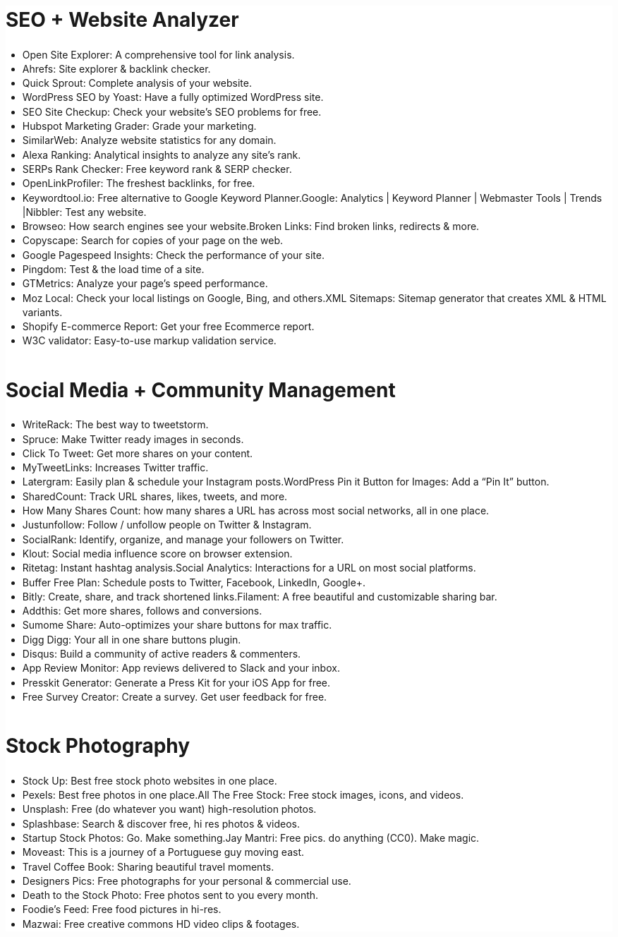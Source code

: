 # SEO + Website Analyzer
- Open Site Explorer: A comprehensive tool for link analysis.
- Ahrefs: Site explorer & backlink checker.
- Quick Sprout: Complete analysis of your website.
- WordPress SEO by Yoast: Have a fully optimized WordPress site.
- SEO Site Checkup: Check your website’s SEO problems for free.
- Hubspot Marketing Grader: Grade your marketing.
- SimilarWeb: Analyze website statistics for any domain.
- Alexa Ranking: Analytical insights to analyze any site’s rank.
- SERPs Rank Checker: Free keyword rank & SERP checker.
- OpenLinkProfiler: The freshest backlinks, for free.
- Keywordtool.io: Free alternative to Google Keyword Planner.Google: Analytics | Keyword Planner | Webmaster Tools | Trends |Nibbler: Test any website.
- Browseo: How search engines see your website.Broken Links: Find broken links, redirects & more.
- Copyscape: Search for copies of your page on the web.
- Google Pagespeed Insights: Check the performance of your site.
- Pingdom: Test & the load time of a site.
- GTMetrics: Analyze your page’s speed performance.
- Moz Local: Check your local listings on Google, Bing, and others.XML Sitemaps: Sitemap generator that creates XML & HTML variants.
- Shopify E-commerce Report: Get your free Ecommerce report.
- W3C validator: Easy-to-use markup validation service.

# Social Media + Community Management
- WriteRack: The best way to tweetstorm.
- Spruce: Make Twitter ready images in seconds.
- Click To Tweet: Get more shares on your content.
- MyTweetLinks: Increases Twitter traffic.
- Latergram: Easily plan & schedule your Instagram posts.WordPress Pin it Button for Images: Add a “Pin It” button.
- SharedCount: Track URL shares, likes, tweets, and more.
- How Many Shares Count: how many shares a URL has across most social networks, all in one place.
- Justunfollow: Follow / unfollow people on Twitter & Instagram.
- SocialRank: Identify, organize, and manage your followers on Twitter.
- Klout: Social media influence score on browser extension.
- Ritetag: Instant hashtag analysis.Social Analytics: Interactions for a URL on most social platforms.
- Buffer Free Plan: Schedule posts to Twitter, Facebook, LinkedIn, Google+.
- Bitly: Create, share, and track shortened links.Filament: A free beautiful and customizable sharing bar.
- Addthis: Get more shares, follows and conversions.
- Sumome Share: Auto-optimizes your share buttons for max traffic.
- Digg Digg: Your all in one share buttons plugin.
- Disqus: Build a community of active readers & commenters.
- App Review Monitor: App reviews delivered to Slack and your inbox.
- Presskit Generator: Generate a Press Kit for your iOS App for free.
- Free Survey Creator: Create a survey. Get user feedback for free.

# Stock Photography
- Stock Up: Best free stock photo websites in one place.
- Pexels: Best free photos in one place.All The Free Stock: Free stock images, icons, and videos.
- Unsplash: Free (do whatever you want) high-resolution photos.
- Splashbase: Search & discover free, hi res photos & videos.
- Startup Stock Photos: Go. Make something.Jay Mantri: Free pics. do anything (CC0). Make magic.
- Moveast: This is a journey of a Portuguese guy moving east.
- Travel Coffee Book: Sharing beautiful travel moments.
- Designers Pics: Free photographs for your personal & commercial use.
- Death to the Stock Photo: Free photos sent to you every month.
- Foodie’s Feed: Free food pictures in hi-res.
- Mazwai: Free creative commons HD video clips & footages.